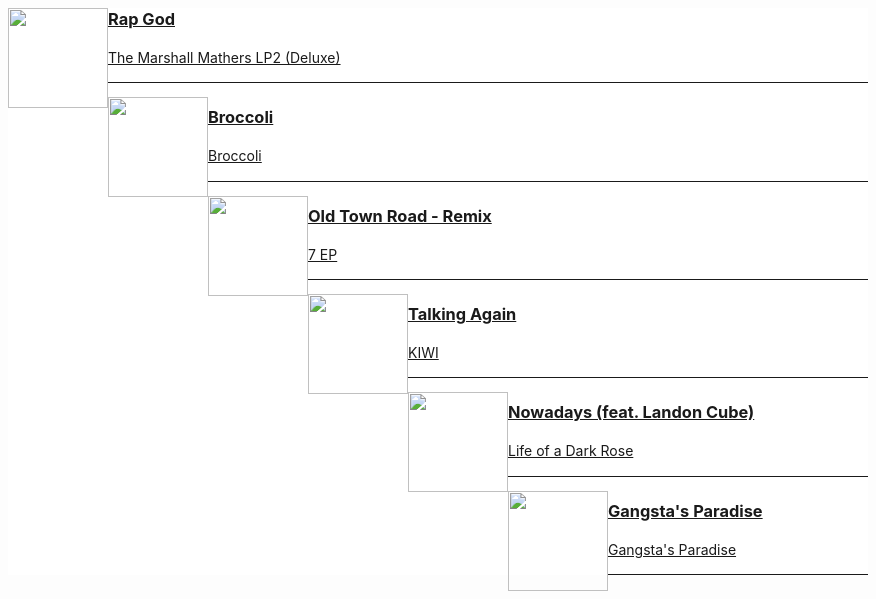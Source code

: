 

<img align="left" width="100" height="100" src="https://i.scdn.co/image/ab67616d0000b273cb66bcc14c6f857c127d5969">

### [Rap God](https://open.spotify.com/go?uri=spotify:track:6or1bKJiZ06IlK0vFvY75k)
[The Marshall Mathers LP2 (Deluxe)](https://open.spotify.com/go?uri=spotify:album:6DN7GcZF1HywzrkGN6Eeqk)

---


<img align="left" width="100" height="100" src="https://i.scdn.co/image/ab67616d0000b273fdeac207b7369d188cb2221c">

### [Broccoli](https://open.spotify.com/go?uri=spotify:track:0qy5D3OJre7SPJNMOL9I71)
[Broccoli](https://open.spotify.com/go?uri=spotify:album:4mchkmnzdTYIEAnw2FijA3)

---


<img align="left" width="100" height="100" src="https://i.scdn.co/image/ab67616d0000b273c0e7bf5cdd630f314f20586a">

### [Old Town Road - Remix](https://open.spotify.com/go?uri=spotify:track:2YpeDb67231RjR0MgVLzsG)
[7 EP](https://open.spotify.com/go?uri=spotify:album:4IRiXE5NROxknUSAUSjMoO)

---


<img align="left" width="100" height="100" src="https://i.scdn.co/image/ab67616d0000b2732c65ecad5d3ae05dfa48e200">

### [Talking Again](https://open.spotify.com/go?uri=spotify:track:4vtXP6sGmcYPPhlIIeEcfh)
[KIWI](https://open.spotify.com/go?uri=spotify:album:1xfBJLHq12pCPWmtMYycyg)

---


<img align="left" width="100" height="100" src="https://i.scdn.co/image/ab67616d0000b273c56dcd1015c1ffb8c56d2988">

### [Nowadays (feat. Landon Cube)](https://open.spotify.com/go?uri=spotify:track:2u7mxWSeoqTXndK5e08jMp)
[Life of a Dark Rose](https://open.spotify.com/go?uri=spotify:album:0CuYNS755Ow710G2E7aLDE)

---


<img align="left" width="100" height="100" src="https://i.scdn.co/image/ab67616d0000b2737632fe25cd368dc205927f0c">

### [Gangsta's Paradise](https://open.spotify.com/go?uri=spotify:track:7lQWRAjyhTpCWFC0jmclT4)
[Gangsta's Paradise](https://open.spotify.com/go?uri=spotify:album:0fYctMs4EvoEqzDh8Kmg5g)

---